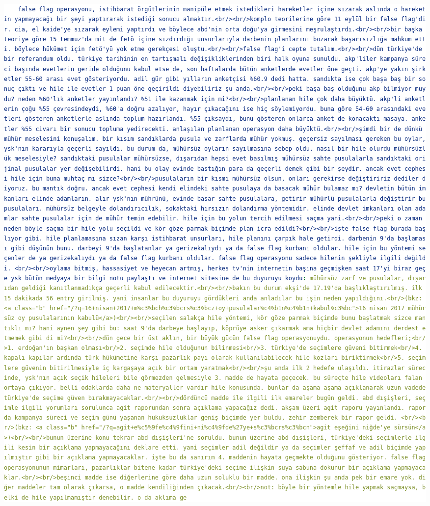 ```yaml
    false flag operasyonu, istihbarat örgütlerinin manipüle etmek istedikleri hareketler içine sızarak aslında o hareketin yapmayacağı bir şeyi yaptırarak istediği sonucu almaktır.<br/><br/>komplo teorilerine göre 11 eylül bir false flag'dir. cia, el kaide'ye sızarak eylemi yaptırdı ve böylece abd'nin orta doğu'ya girmesini meşrulaştırdı.<br/><br/>bir başka teoriye göre 15 temmuz'da mit de fetö içine sızdırdığı unsurlarıyla darbenin planlarını bozarak başarısızlığa mahkum etti. böylece hükümet için fetö'yü yok etme gerekçesi oluştu.<br/><br/>false flag'i cepte tutalım.<br/><br/>dün türkiye'de bir referandum oldu. türkiye tarihinin en tartışmalı değişikliklerinden biri halk oyuna sunuldu. akp'liler kampanya süreci başında evetlerin geride olduğunu kabul etse de, son haftalarda bütün anketlerde evetler öne geçti. akp'ye yakın şirketler 55-60 arası evet gösteriyordu. adil gür gibi yılların anketçisi %60.9 dedi hatta. sandıkta ise çok başa baş bir sonuç çıktı ve hile ile evetler 1 puan öne geçirildi diyebiliriz şu anda.<br/><br/>peki başa baş olduğunu akp bilmiyor muydu? neden %60'lık anketler yayınlandı? %51 ile kazanmak için mi?<br/><br/>planlanan hile çok daha büyüktü. akp'li anketlerin çoğu %55 çevresindeydi, %60'a doğru azalıyor, hayır çıkacağını ise hiç söylemiyordu. buna göre 54-60 arasındaki evetleri gösteren anketlerle aslında toplum hazırlandı. %55 çıksaydı, bunu gösteren onlarca anket de konacaktı masaya. anketler %55 civarı bir sonucu topluma yedirecekti. anlaşılan planlanan operasyon daha büyüktü.<br/><br/>şimdi bir de dünkü mühür meselesini konuşalım. bir kısım sandıklarda pusula ve zarflarda mühür yokmuş. geçersiz sayılması gereken bu oylar, ysk'nın kararıyla geçerli sayıldı. bu durum da, mühürsüz oyların sayılmasına sebep oldu. nasıl bir hile olurdu mühürsüzlük meselesiyle? sandıktaki pusulalar mühürsüzse, dışarıdan hepsi evet basılmış mühürsüz sahte pusulalarla sandıktaki orijinal pusulalar yer değişebilirdi. hani bu olay evinde bastığın para da geçerli demek gibi bir şeydir. ancak evet cephesi hile için buna muhtaç mı sizce?<br/><br/>pusulaların bir kısmı mühürsüz olsun, onları gerekirse değiştiririz dediler diyoruz. bu mantık doğru. ancak evet cephesi kendi elindeki sahte pusulaya da basacak mühür bulamaz mı? devletin bütün imkanları elinde adamların. alır ysk'nın mührünü, evinde basar sahte pusulalara, getirir mühürlü pusulalarla değiştirir bu pusulaları. mühürsüz belgeyle dolandırıcılık, sokaktaki hırsızın dolandırma yöntemidir. elinde devlet imkanları olan adamlar sahte pusulalar için de mühür temin edebilir. hile için bu yolun tercih edilmesi saçma yani.<br/><br/>peki o zaman neden böyle saçma bir hile yolu seçildi ve kör göze parmak biçimde plan icra edildi?<br/><br/>işte false flag burada başlıyor gibi. hile planlamasına sızan karşı istihbarat unsurları, hile planını çarpık hale getirdi. darbenin 9'da başlaması gibi düşünün bunu. darbeyi 9'da başlatanlar ya gerizekalıydı ya da false flag kurbanı oldular. hile için bu yöntemi seçenler de ya gerizekalıydı ya da false flag kurbanı oldular. false flag operasyonu sadece hilenin şekliyle ilgili değildi. <br/><br/>oylama bitmiş, hassasiyet ve heyecan artmış, herkes tv'nin internetin başına geçmişken saat 17'yi biraz geçe ysk bütün medyaya bir bilgi notu paylaştı ve internet sitesine de bu duyuruyu koydu: mühürsüz zarf ve pusulalar, dışarıdan geldiği kanıtlanmadıkça geçerli kabul edilecektir.<br/><br/>bakın bu durum ekşi'de 17.19'da başlıklaştırılmış. ilk 15 dakikada 56 entry girilmiş. yani insanlar bu duyuruyu gördükleri anda anladılar bu işin neden yapıldığını.<br/>(bkz: <a class="b" href="/?q=16+nisan+2017+m%c3%bch%c3%bcrs%c3%bcz+oy+pusulalar%c4%b1n%c4%b1n+kabul%c3%bc">16 nisan 2017 mühürsüz oy pusulalarının kabulü</a>)<br/><br/>seçilen salakça hile yöntemi, kör göze parmak biçimde bunu başlatmak sizce mantıklı mı? hani aynen şey gibi bu: saat 9'da darbeye başlayıp, köprüye asker çıkarmak ama hiçbir devlet adamını derdest etmemek gibi di mi?<br/><br/>dün gece bir üst aklın, bir büyük gücün false flag operasyonuydu. operasyonun hedefleri;<br/>1. erdoğan'ın başkan olması<br/>2. seçimde hile olduğunun bilinmesi<br/>3. türkiye'de seçimlere güveni bitirmek<br/>4. kapalı kapılar ardında türk hükümetine karşı pazarlık payı olarak kullanılabilecek hile kozları biriktirmek<br/>5. seçimlere güvenin bitirilmesiyle iç kargaşaya açık bir ortam yaratmak<br/><br/>şu anda ilk 2 hedefe ulaşıldı. itirazlar sürecinde, ysk'nın açık seçik hileleri bile görmezden gelmesiyle 3. madde de hayata geçecek. bu süreçte hile videoları falan ortaya çıkıyor. belli odaklarda daha ne materyaller vardır hile konusunda. bunlar da aşama aşama açıklanarak uzun vadede türkiye'de seçime güven bırakmayacaklar.<br/><br/>dördüncü madde ile ilgili ilk emareler bugün geldi. abd dışişleri, seçimle ilgili yorumları sorulunca agit raporundan sonra açıklama yapacağız dedi. akşam üzeri agit raporu yayınlandı. raporda kampanya süreci ve seçim günü yaşanan hukuksuzluklar geniş biçimde yer buldu, zehir zemberek bir rapor geldi. <br/><br/>(bkz: <a class="b" href="/?q=agit+e%c5%9fe%c4%9fini+ni%c4%9fde%27ye+s%c3%bcrs%c3%bcn">agit eşeğini niğde'ye sürsün</a>)<br/><br/>bunun üzerine konu tekrar abd dışişleri'ne soruldu. bunun üzerine abd dışişleri, türkiye'deki seçimlerle ilgili kesin bir açıklama yapmayacağını deklare etti. yani seçimler adil değildir ya da seçimler şeffaf ve adil biçimde yapılmıştır gibi bir açıklama yapmayacaklar. işte bu da sanırım 4. maddenin hayata geçmekte olduğunu gösteriyor. false flag operasyonunun mimarları, pazarlıklar bitene kadar türkiye'deki seçime ilişkin suya sabuna dokunur bir açıklama yapmayacaklar.<br/><br/>beşinci madde ise diğerlerine göre daha uzun soluklu bir madde. ona ilişkin şu anda pek bir emare yok. diğer maddeler tam olarak çıkarsa, o madde kendiliğinden çıkacak.<br/><br/>not: böyle bir yöntemle hile yapmak saçmaysa, belki de hile yapılmamıştır denebilir. o da aklıma ge
```